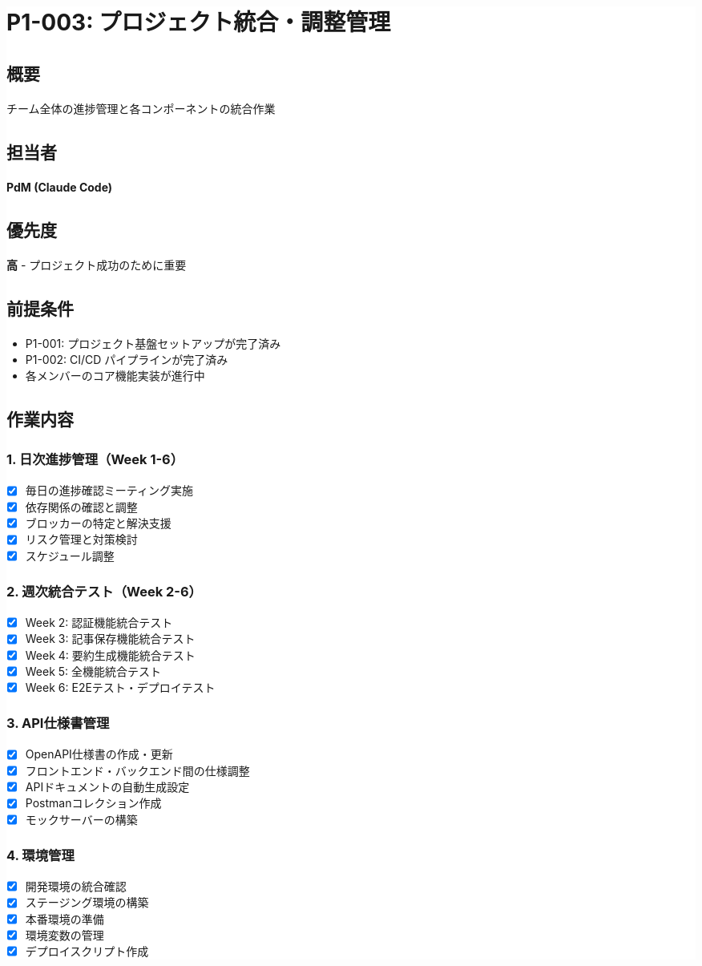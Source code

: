 # P1-003: プロジェクト統合・調整管理

## 概要
チーム全体の進捗管理と各コンポーネントの統合作業

## 担当者
**PdM (Claude Code)**

## 優先度
**高** - プロジェクト成功のために重要

## 前提条件
- P1-001: プロジェクト基盤セットアップが完了済み
- P1-002: CI/CD パイプラインが完了済み
- 各メンバーのコア機能実装が進行中

## 作業内容

### 1. 日次進捗管理（Week 1-6）
- [x] 毎日の進捗確認ミーティング実施
- [x] 依存関係の確認と調整
- [x] ブロッカーの特定と解決支援
- [x] リスク管理と対策検討
- [x] スケジュール調整

### 2. 週次統合テスト（Week 2-6）
- [x] Week 2: 認証機能統合テスト
- [x] Week 3: 記事保存機能統合テスト
- [x] Week 4: 要約生成機能統合テスト
- [x] Week 5: 全機能統合テスト
- [x] Week 6: E2Eテスト・デプロイテスト

### 3. API仕様書管理
- [x] OpenAPI仕様書の作成・更新
- [x] フロントエンド・バックエンド間の仕様調整
- [x] APIドキュメントの自動生成設定
- [x] Postmanコレクション作成
- [x] モックサーバーの構築

### 4. 環境管理
- [x] 開発環境の統合確認
- [x] ステージング環境の構築
- [x] 本番環境の準備
- [x] 環境変数の管理
- [x] デプロイスクリプト作成
